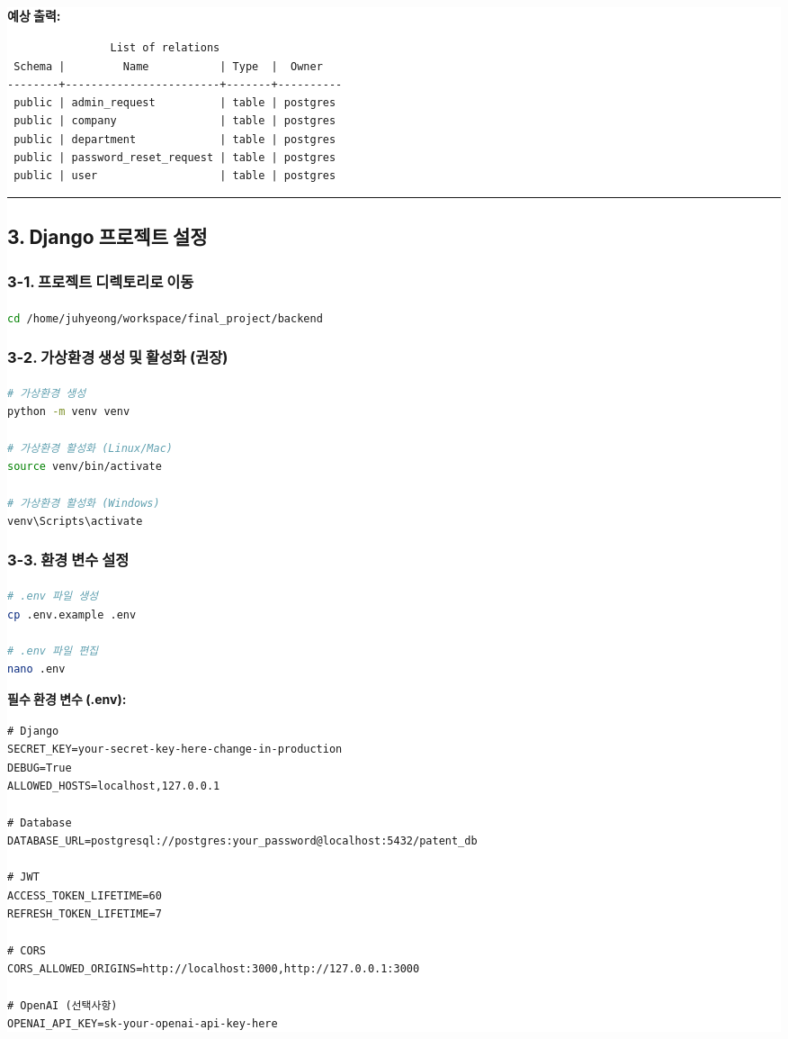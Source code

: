 **예상 출력:**
```
                List of relations
 Schema |         Name           | Type  |  Owner
--------+------------------------+-------+----------
 public | admin_request          | table | postgres
 public | company                | table | postgres
 public | department             | table | postgres
 public | password_reset_request | table | postgres
 public | user                   | table | postgres
```

---

## 3. Django 프로젝트 설정

### 3-1. 프로젝트 디렉토리로 이동
```bash
cd /home/juhyeong/workspace/final_project/backend
```

### 3-2. 가상환경 생성 및 활성화 (권장)
```bash
# 가상환경 생성
python -m venv venv

# 가상환경 활성화 (Linux/Mac)
source venv/bin/activate

# 가상환경 활성화 (Windows)
venv\Scripts\activate
```

### 3-3. 환경 변수 설정
```bash
# .env 파일 생성
cp .env.example .env

# .env 파일 편집
nano .env
```

**필수 환경 변수 (.env):**
```env
# Django
SECRET_KEY=your-secret-key-here-change-in-production
DEBUG=True
ALLOWED_HOSTS=localhost,127.0.0.1

# Database
DATABASE_URL=postgresql://postgres:your_password@localhost:5432/patent_db

# JWT
ACCESS_TOKEN_LIFETIME=60
REFRESH_TOKEN_LIFETIME=7

# CORS
CORS_ALLOWED_ORIGINS=http://localhost:3000,http://127.0.0.1:3000

# OpenAI (선택사항)
OPENAI_API_KEY=sk-your-openai-api-key-here
```
